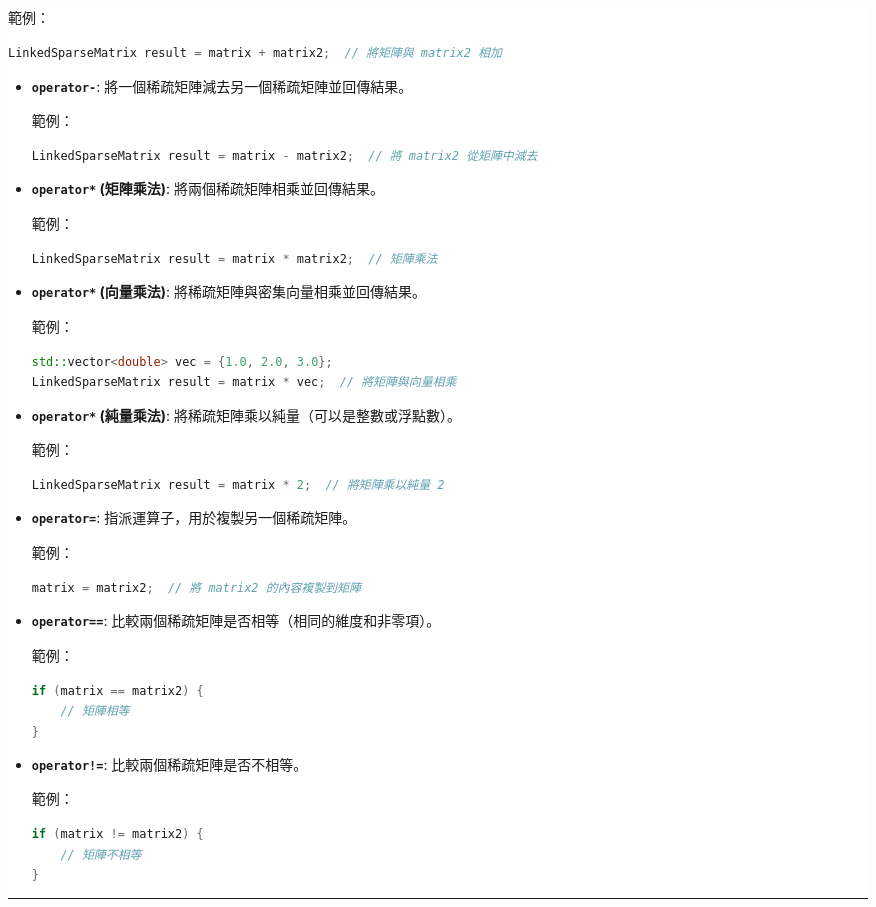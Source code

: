   範例：
  ```cpp
  LinkedSparseMatrix result = matrix + matrix2;  // 將矩陣與 matrix2 相加
  ```

- **`operator-`**: 將一個稀疏矩陣減去另一個稀疏矩陣並回傳結果。

  範例：
  ```cpp
  LinkedSparseMatrix result = matrix - matrix2;  // 將 matrix2 從矩陣中減去
  ```

- **`operator*` (矩陣乘法)**: 將兩個稀疏矩陣相乘並回傳結果。

  範例：
  ```cpp
  LinkedSparseMatrix result = matrix * matrix2;  // 矩陣乘法
  ```

- **`operator*` (向量乘法)**: 將稀疏矩陣與密集向量相乘並回傳結果。

  範例：
  ```cpp
  std::vector<double> vec = {1.0, 2.0, 3.0};
  LinkedSparseMatrix result = matrix * vec;  // 將矩陣與向量相乘
  ```

- **`operator*` (純量乘法)**: 將稀疏矩陣乘以純量（可以是整數或浮點數）。

  範例：
  ```cpp
  LinkedSparseMatrix result = matrix * 2;  // 將矩陣乘以純量 2
  ```

- **`operator=`**: 指派運算子，用於複製另一個稀疏矩陣。

  範例：
  ```cpp
  matrix = matrix2;  // 將 matrix2 的內容複製到矩陣
  ```

- **`operator==`**: 比較兩個稀疏矩陣是否相等（相同的維度和非零項）。

  範例：
  ```cpp
  if (matrix == matrix2) {
      // 矩陣相等
  }
  ```

- **`operator!=`**: 比較兩個稀疏矩陣是否不相等。

  範例：
  ```cpp
  if (matrix != matrix2) {
      // 矩陣不相等
  }
  ```

---

